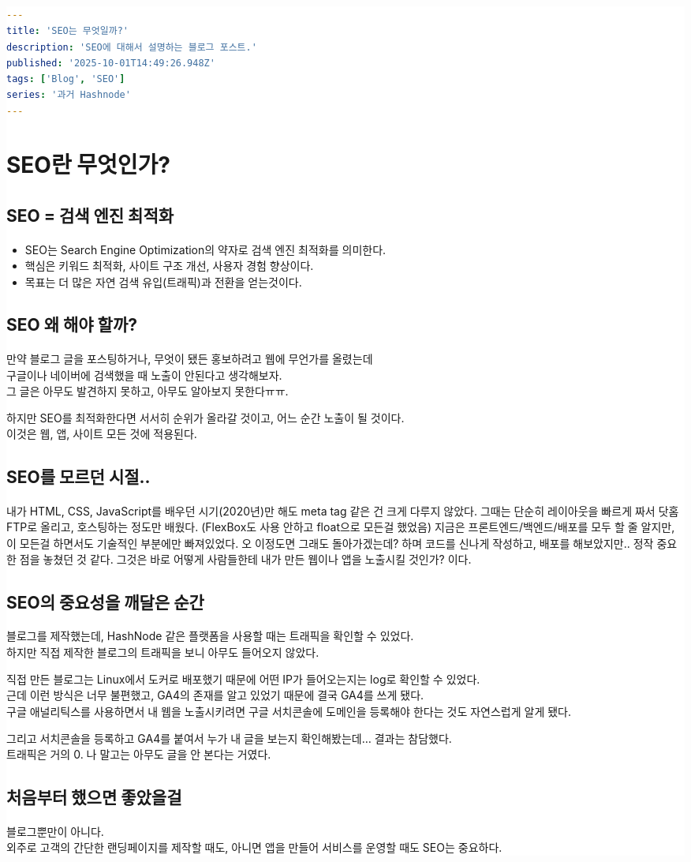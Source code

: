 ```yaml
---
title: 'SEO는 무엇일까?'
description: 'SEO에 대해서 설명하는 블로그 포스트.'
published: '2025-10-01T14:49:26.948Z'
tags: ['Blog', 'SEO']
series: '과거 Hashnode'
---
```


# SEO란 무엇인가?

## SEO = 검색 엔진 최적화

- SEO는 Search Engine Optimization의 약자로 검색 엔진 최적화를 의미한다.
- 핵심은 키워드 최적화, 사이트 구조 개선, 사용자 경험 향상이다.
- 목표는 더 많은 자연 검색 유입(트래픽)과 전환을 얻는것이다.

## SEO 왜 해야 할까?

만약 블로그 글을 포스팅하거나, 무엇이 됐든 홍보하려고 웹에 무언가를 올렸는데  
구글이나 네이버에 검색했을 때 노출이 안된다고 생각해보자.  
그 글은 아무도 발견하지 못하고, 아무도 알아보지 못한다ㅠㅠ.

하지만 SEO를 최적화한다면 서서히 순위가 올라갈 것이고, 어느 순간 노출이 될 것이다.  
이것은 웹, 앱, 사이트 모든 것에 적용된다.

## SEO를 모르던 시절..

내가 HTML, CSS, JavaScript를 배우던 시기(2020년)만 해도 meta tag 같은 건 크게 다루지 않았다.
그때는 단순히 레이아웃을 빠르게 짜서 닷홈 FTP로 올리고, 호스팅하는 정도만 배웠다. (FlexBox도 사용 안하고 float으로 모든걸 했었음)
지금은 프론트엔드/백엔드/배포를 모두 할 줄 알지만, 이 모든걸 하면서도 기술적인 부분에만 빠져있었다.
오 이정도면 그래도 돌아가겠는데? 하며 코드를 신나게 작성하고, 배포를 해보았지만.. 정작 중요한 점을 놓쳤던 것 같다.
그것은 바로 어떻게 사람들한테 내가 만든 웹이나 앱을 노출시킬 것인가? 이다.

## SEO의 중요성을 깨달은 순간

블로그를 제작했는데, HashNode 같은 플랫폼을 사용할 때는 트래픽을 확인할 수 있었다.  
하지만 직접 제작한 블로그의 트래픽을 보니 아무도 들어오지 않았다.

직접 만든 블로그는 Linux에서 도커로 배포했기 때문에 어떤 IP가 들어오는지는 log로 확인할 수 있었다.  
근데 이런 방식은 너무 불편했고, GA4의 존재를 알고 있었기 때문에 결국 GA4를 쓰게 됐다.  
구글 애널리틱스를 사용하면서 내 웹을 노출시키려면 구글 서치콘솔에 도메인을 등록해야 한다는 것도 자연스럽게 알게 됐다.

그리고 서치콘솔을 등록하고 GA4를 붙여서 누가 내 글을 보는지 확인해봤는데… 결과는 참담했다.  
트래픽은 거의 0. 나 말고는 아무도 글을 안 본다는 거였다.

## 처음부터 했으면 좋았을걸

블로그뿐만이 아니다.  
외주로 고객의 간단한 랜딩페이지를 제작할 때도, 아니면 앱을 만들어 서비스를 운영할 때도 SEO는 중요하다.
